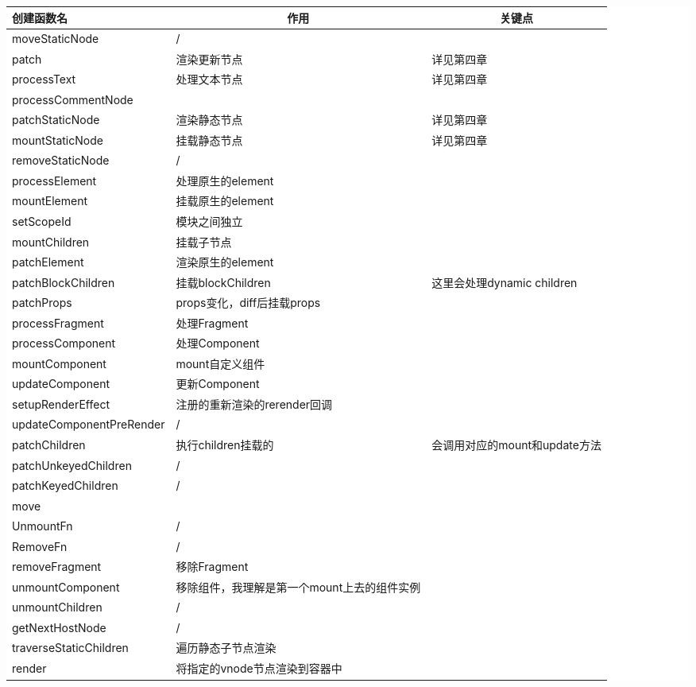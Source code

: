 | 创建函数名               | 作用                                        | 关键点                        |
| :----------------------- | ------------------------------------------- | ----------------------------- |
| moveStaticNode           | /                                           |                               |
| patch                    | 渲染更新节点                                | 详见第四章                    |
| processText              | 处理文本节点                                | 详见第四章                    |
| processCommentNode       |                                             |                               |
| patchStaticNode          | 渲染静态节点                                | 详见第四章                    |
| mountStaticNode          | 挂载静态节点                                | 详见第四章                    |
| removeStaticNode         | /                                           |                               |
| processElement           | 处理原生的element                           |                               |
| mountElement             | 挂载原生的element                           |                               |
| setScopeId               | 模块之间独立                                |                               |
| mountChildren            | 挂载子节点                                  |                               |
| patchElement             | 渲染原生的element                           |                               |
| patchBlockChildren       | 挂载blockChildren                           | 这里会处理dynamic children    |
| patchProps               | props变化，diff后挂载props                  |                               |
| processFragment          | 处理Fragment                                |                               |
| processComponent         | 处理Component                               |                               |
| mountComponent           | mount自定义组件                             |                               |
| updateComponent          | 更新Component                               |                               |
| setupRenderEffect        | 注册的重新渲染的rerender回调                |                               |
| updateComponentPreRender | /                                           |                               |
| patchChildren            | 执行children挂载的                          | 会调用对应的mount和update方法 |
| patchUnkeyedChildren     | /                                           |                               |
| patchKeyedChildren       | /                                           |                               |
| move                     |                                             |                               |
| UnmountFn                | /                                           |                               |
| RemoveFn                 | /                                           |                               |
| removeFragment           | 移除Fragment                                |                               |
| unmountComponent         | 移除组件，我理解是第一个mount上去的组件实例 |                               |
| unmountChildren          | /                                           |                               |
| getNextHostNode          | /                                           |                               |
| traverseStaticChildren   | 遍历静态子节点渲染                          |                               |
| render                   | 将指定的vnode节点渲染到容器中               |                               |
